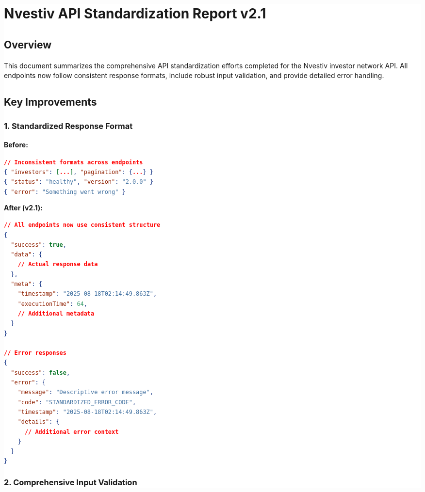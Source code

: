 # Nvestiv API Standardization Report v2.1

## Overview

This document summarizes the comprehensive API standardization efforts completed for the Nvestiv investor network API. All endpoints now follow consistent response formats, include robust input validation, and provide detailed error handling.

## Key Improvements

### 1. Standardized Response Format

**Before:**
```json
// Inconsistent formats across endpoints
{ "investors": [...], "pagination": {...} }
{ "status": "healthy", "version": "2.0.0" }
{ "error": "Something went wrong" }
```

**After (v2.1):**
```json
// All endpoints now use consistent structure
{
  "success": true,
  "data": {
    // Actual response data
  },
  "meta": {
    "timestamp": "2025-08-18T02:14:49.863Z",
    "executionTime": 64,
    // Additional metadata
  }
}

// Error responses
{
  "success": false,
  "error": {
    "message": "Descriptive error message",
    "code": "STANDARDIZED_ERROR_CODE",
    "timestamp": "2025-08-18T02:14:49.863Z",
    "details": {
      // Additional error context
    }
  }
}
```

### 2. Comprehensive Input Validation
